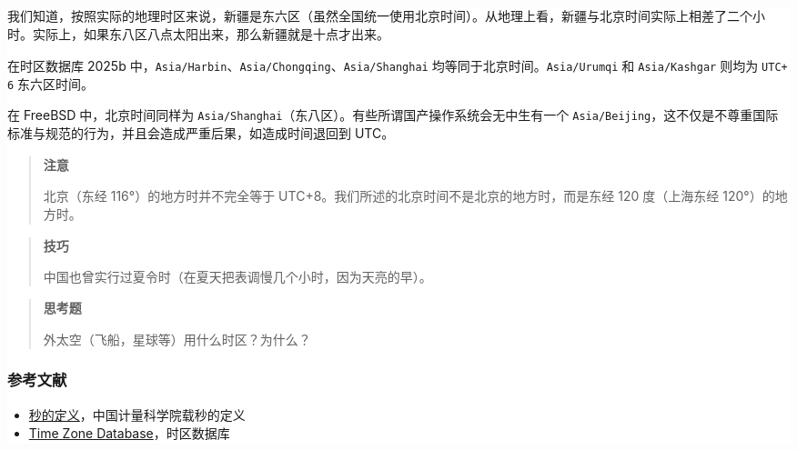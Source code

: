 我们知道，按照实际的地理时区来说，新疆是东六区（虽然全国统一使用北京时间）。从地理上看，新疆与北京时间实际上相差了二个小时。实际上，如果东八区八点太阳出来，那么新疆就是十点才出来。

在时区数据库 2025b 中，`Asia/Harbin`、`Asia/Chongqing`、`Asia/Shanghai` 均等同于北京时间。`Asia/Urumqi` 和 `Asia/Kashgar` 则均为 `UTC+6` 东六区时间。

在 FreeBSD 中，北京时间同样为 `Asia/Shanghai`（东八区）。有些所谓国产操作系统会无中生有一个 `Asia/Beijing`，这不仅是不尊重国际标准与规范的行为，并且会造成严重后果，如造成时间退回到 UTC。

>**注意**
>
>北京（东经 116°）的地方时并不完全等于 UTC+8。我们所述的北京时间不是北京的地方时，而是东经 120 度（上海东经 120°）的地方时。


>**技巧**
>
>中国也曾实行过夏令时（在夏天把表调慢几个小时，因为天亮的早）。


>**思考题**
>
>外太空（飞船，星球等）用什么时区？为什么？

### 参考文献

- [秒的定义](https://www.nim.ac.cn/520/node/4.html)，中国计量科学院载秒的定义
- [Time Zone Database](https://www.iana.org/time-zones)，时区数据库
